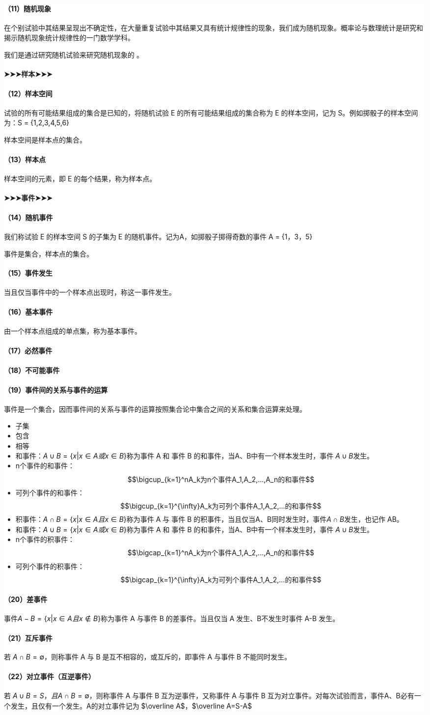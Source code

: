 #### （11）随机现象
在个别试验中其结果呈现出不确定性，在大量重复试验中其结果又具有统计规律性的现象，我们成为随机现象。概率论与数理统计是研究和揭示随机现象统计规律性的一门数学学科。

我们是通过研究随机试验来研究随机现象的 。

#### ➤➤➤样本➤➤➤
#### （12）样本空间
试验的所有可能结果组成的集合是已知的，将随机试验 E 的所有可能结果组成的集合称为 E 的样本空间，记为 S。例如掷骰子的样本空间为：S = {1,2,3,4,5,6}

样本空间是样本点的集合。

#### （13）样本点
样本空间的元素，即 E 的每个结果，称为样本点。

#### ➤➤➤事件➤➤➤
#### （14）随机事件
我们称试验 E 的样本空间 S 的子集为 E 的随机事件。记为A，如掷骰子掷得奇数的事件 A = {1，3，5}

事件是集合，样本点的集合。

#### （15）事件发生
当且仅当事件中的一个样本点出现时，称这一事件发生。

#### （16）基本事件
由一个样本点组成的单点集，称为基本事件。

#### （17）必然事件
#### （18）不可能事件
#### （19）事件间的关系与事件的运算
事件是一个集合，因而事件间的关系与事件的运算按照集合论中集合之间的关系和集合运算来处理。
- 子集
- 包含
- 相等
- 和事件：$A\cup B=\{x|x\in A或x\in B\}$称为事件 A 和 事件 B 的和事件，当A、B中有一个样本发生时，事件 $A\cup B$发生。
- n个事件的和事件：$$\bigcup_{k=1}^nA_k为n个事件A_1,A_2,...,A_n的和事件$$
- 可列个事件的和事件：
$$\bigcup_{k=1}^{\infty}A_k为可列个事件A_1,A_2,...的和事件$$
- 积事件：$A\cap B=\{x|x\in A且x\in B\}$称为事件 A 与 事件 B 的积事件，当且仅当A、B同时发生时，事件$A\cap B$发生，也记作 AB。
- 和事件：$A\cup B=\{x|x\in A或x\in B\}$称为事件 A 和 事件 B 的和事件，当A、B中有一个样本发生时，事件 $A\cup B$发生。
- n个事件的积事件：$$\bigcap_{k=1}^nA_k为n个事件A_1,A_2,...,A_n的和事件$$
- 可列个事件的积事件：
$$\bigcap_{k=1}^{\infty}A_k为可列个事件A_1,A_2,...的和事件$$

#### （20）差事件
事件$A-B=\{x|x\in A 且 x\notin B\}$称为事件 A 与事件 B 的差事件。当且仅当 A 发生、B不发生时事件 A-B 发生。

#### （21）互斥事件
若 $A\cap B=\emptyset$，则称事件 A 与 B 是互不相容的，或互斥的，即事件 A 与事件 B 不能同时发生。

#### （22）对立事件（互逆事件）
若 $A\cup B=S，且A\cap B=\emptyset$，则称事件 A 与事件 B 互为逆事件，又称事件 A 与事件 B 互为对立事件。对每次试验而言，事件A、B必有一个发生，且仅有一个发生。A的对立事件记为 $\overline A$，$\overline A=S-A$
